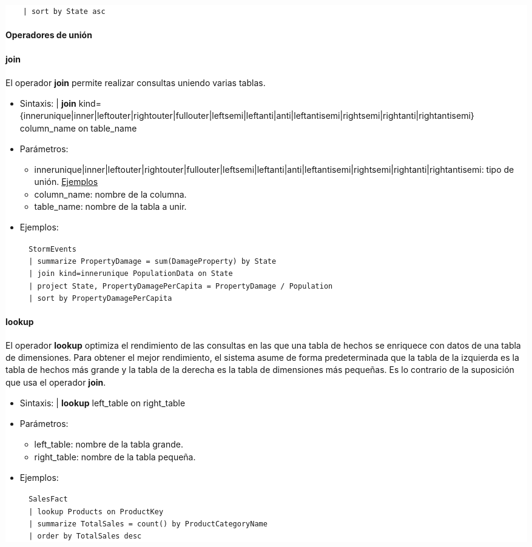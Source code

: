         | sort by State asc




#### Operadores de unión <a id="UnionOperators" href="#UnionOperators" class="anchor"></a>

#### join

El operador **join** permite realizar consultas uniendo varias tablas.

- Sintaxis: 
    | **join** kind={innerunique|inner|leftouter|rightouter|fullouter|leftsemi|leftanti|anti|leftantisemi|rightsemi|rightanti|rightantisemi} column_name on table_name
    
- Parámetros:

    - innerunique|inner|leftouter|rightouter|fullouter|leftsemi|leftanti|anti|leftantisemi|rightsemi|rightanti|rightantisemi: tipo de unión. [Ejemplos](https://learn.microsoft.com/gl-es/kusto/query/tutorials/join-data-from-multiple-tables?view=azure-data-explorer)
    - column_name: nombre de la columna.
    - table_name: nombre de la tabla a unir.

- Ejemplos:

        StormEvents
        | summarize PropertyDamage = sum(DamageProperty) by State
        | join kind=innerunique PopulationData on State
        | project State, PropertyDamagePerCapita = PropertyDamage / Population
        | sort by PropertyDamagePerCapita

#### lookup

El operador **lookup** optimiza el rendimiento de las consultas en las que una tabla de hechos se enriquece con datos de una tabla de dimensiones. Para obtener el mejor rendimiento, el sistema asume de forma predeterminada que la tabla de la izquierda es la tabla de hechos más grande y la tabla de la derecha es la tabla de dimensiones más pequeñas. Es lo contrario de la suposición que usa el operador **join**.

- Sintaxis: 
    | **lookup** left_table on right_table
    
- Parámetros:

    - left_table: nombre de la tabla grande.
    - right_table: nombre de la tabla pequeña.
    
- Ejemplos:

        SalesFact
        | lookup Products on ProductKey
        | summarize TotalSales = count() by ProductCategoryName
        | order by TotalSales desc
